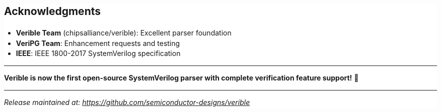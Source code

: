 
## Acknowledgments

- **Verible Team** (chipsalliance/verible): Excellent parser foundation
- **VeriPG Team**: Enhancement requests and testing
- **IEEE**: IEEE 1800-2017 SystemVerilog specification

---

**Verible is now the first open-source SystemVerilog parser with complete verification feature support!** 🎉

---

_Release maintained at: https://github.com/semiconductor-designs/verible_

